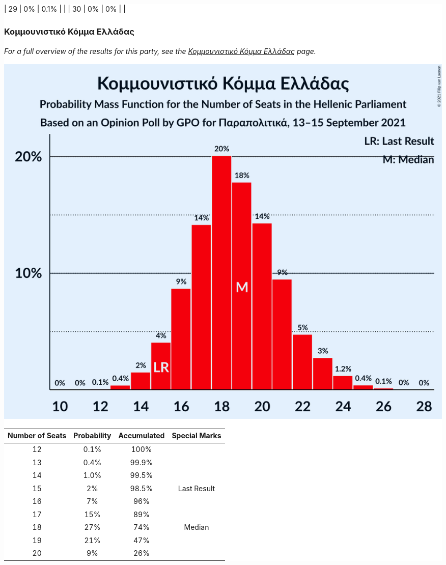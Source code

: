 | 29 | 0% | 0.1% |  |
| 30 | 0% | 0% |  |

### Κομμουνιστικό Κόμμα Ελλάδας

*For a full overview of the results for this party, see the [Κομμουνιστικό Κόμμα Ελλάδας](party-κομμουνιστικόκόμμαελλάδας.html) page.*

![Graph with seats probability mass function not yet produced](2021-09-15-GPO-seats-pmf-κομμουνιστικόκόμμαελλάδας.png "Seats Probability Mass Function")

| Number of Seats | Probability | Accumulated | Special Marks |
|:---------------:|:-----------:|:-----------:|:-------------:|
| 12 | 0.1% | 100% |  |
| 13 | 0.4% | 99.9% |  |
| 14 | 1.0% | 99.5% |  |
| 15 | 2% | 98.5% | Last Result |
| 16 | 7% | 96% |  |
| 17 | 15% | 89% |  |
| 18 | 27% | 74% | Median |
| 19 | 21% | 47% |  |
| 20 | 9% | 26% |  |